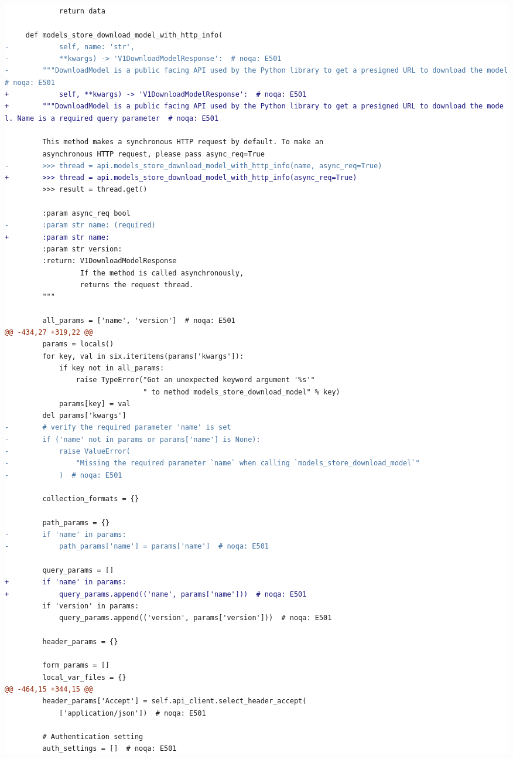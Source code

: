 ```diff
             return data
 
     def models_store_download_model_with_http_info(
-            self, name: 'str',
-            **kwargs) -> 'V1DownloadModelResponse':  # noqa: E501
-        """DownloadModel is a public facing API used by the Python library to get a presigned URL to download the model  # noqa: E501
+            self, **kwargs) -> 'V1DownloadModelResponse':  # noqa: E501
+        """DownloadModel is a public facing API used by the Python library to get a presigned URL to download the model. Name is a required query parameter  # noqa: E501
 
         This method makes a synchronous HTTP request by default. To make an
         asynchronous HTTP request, please pass async_req=True
-        >>> thread = api.models_store_download_model_with_http_info(name, async_req=True)
+        >>> thread = api.models_store_download_model_with_http_info(async_req=True)
         >>> result = thread.get()
 
         :param async_req bool
-        :param str name: (required)
+        :param str name:
         :param str version:
         :return: V1DownloadModelResponse
                  If the method is called asynchronously,
                  returns the request thread.
         """
 
         all_params = ['name', 'version']  # noqa: E501
@@ -434,27 +319,22 @@
         params = locals()
         for key, val in six.iteritems(params['kwargs']):
             if key not in all_params:
                 raise TypeError("Got an unexpected keyword argument '%s'"
                                 " to method models_store_download_model" % key)
             params[key] = val
         del params['kwargs']
-        # verify the required parameter 'name' is set
-        if ('name' not in params or params['name'] is None):
-            raise ValueError(
-                "Missing the required parameter `name` when calling `models_store_download_model`"
-            )  # noqa: E501
 
         collection_formats = {}
 
         path_params = {}
-        if 'name' in params:
-            path_params['name'] = params['name']  # noqa: E501
 
         query_params = []
+        if 'name' in params:
+            query_params.append(('name', params['name']))  # noqa: E501
         if 'version' in params:
             query_params.append(('version', params['version']))  # noqa: E501
 
         header_params = {}
 
         form_params = []
         local_var_files = {}
@@ -464,15 +344,15 @@
         header_params['Accept'] = self.api_client.select_header_accept(
             ['application/json'])  # noqa: E501
 
         # Authentication setting
         auth_settings = []  # noqa: E501
```